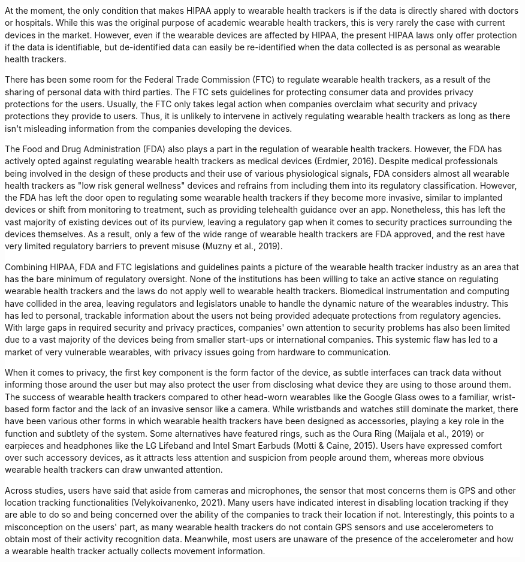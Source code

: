 At the moment, the only condition that makes HIPAA apply to wearable health trackers is if the data is directly shared with doctors or hospitals. While this was the original purpose of academic wearable health trackers, this is very rarely the case with current devices in the market. However, even if the wearable devices are affected by HIPAA, the present HIPAA laws only offer protection if the data is identifiable, but de-identified data can easily be re-identified when the data collected is as personal as wearable health trackers.

There has been some room for the Federal Trade Commission (FTC) to regulate wearable health trackers, as a result of the sharing of personal data with third parties. The FTC sets guidelines for protecting consumer data and provides privacy protections for the users. Usually, the FTC only takes legal action when companies overclaim what security and privacy protections they provide to users. Thus, it is unlikely to intervene in actively regulating wearable health trackers as long as there isn&#39;t misleading information from the companies developing the devices.

The Food and Drug Administration (FDA) also plays a part in the regulation of wearable health trackers. However, the FDA has actively opted against regulating wearable health trackers as medical devices (Erdmier, 2016). Despite medical professionals being involved in the design of these products and their use of various physiological signals, FDA considers almost all wearable health trackers as &quot;low risk general wellness&quot; devices and refrains from including them into its regulatory classification. However, the FDA has left the door open to regulating some wearable health trackers if they become more invasive, similar to implanted devices or shift from monitoring to treatment, such as providing telehealth guidance over an app. Nonetheless, this has left the vast majority of existing devices out of its purview, leaving a regulatory gap when it comes to security practices surrounding the devices themselves. As a result, only a few of the wide range of wearable health trackers are FDA approved, and the rest have very limited regulatory barriers to prevent misuse (Muzny et al., 2019).

Combining HIPAA, FDA and FTC legislations and guidelines paints a picture of the wearable health tracker industry as an area that has the bare minimum of regulatory oversight. None of the institutions has been willing to take an active stance on regulating wearable health trackers and the laws do not apply well to wearable health trackers. Biomedical instrumentation and computing have collided in the area, leaving regulators and legislators unable to handle the dynamic nature of the wearables industry. This has led to personal, trackable information about the users not being provided adequate protections from regulatory agencies. With large gaps in required security and privacy practices, companies&#39; own attention to security problems has also been limited due to a vast majority of the devices being from smaller start-ups or international companies. This systemic flaw has led to a market of very vulnerable wearables, with privacy issues going from hardware to communication.

When it comes to privacy, the first key component is the form factor of the device, as subtle interfaces can track data without informing those around the user but may also protect the user from disclosing what device they are using to those around them. The success of wearable health trackers compared to other head-worn wearables like the Google Glass owes to a familiar, wrist-based form factor and the lack of an invasive sensor like a camera. While wristbands and watches still dominate the market, there have been various other forms in which wearable health trackers have been designed as accessories, playing a key role in the function and subtlety of the system. Some alternatives have featured rings, such as the Oura Ring (Maijala et al., 2019) or earpieces and headphones like the LG Lifeband and Intel Smart Earbuds (Motti &amp; Caine, 2015). Users have expressed comfort over such accessory devices, as it attracts less attention and suspicion from people around them, whereas more obvious wearable health trackers can draw unwanted attention.

Across studies, users have said that aside from cameras and microphones, the sensor that most concerns them is GPS and other location tracking functionalities (Velykoivanenko, 2021). Many users have indicated interest in disabling location tracking if they are able to do so and being concerned over the ability of the companies to track their location if not. Interestingly, this points to a misconception on the users&#39; part, as many wearable health trackers do not contain GPS sensors and use accelerometers to obtain most of their activity recognition data. Meanwhile, most users are unaware of the presence of the accelerometer and how a wearable health tracker actually collects movement information.
